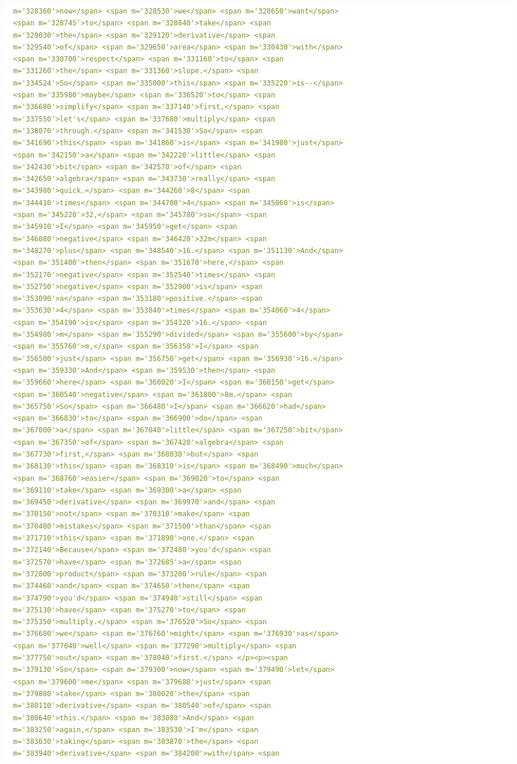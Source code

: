 ```yaml
  m='328360'>now</span> <span m='328530'>we</span> <span m='328650'>want</span>
  <span m='328745'>to</span> <span m='328840'>take</span> <span
  m='329030'>the</span> <span m='329120'>derivative</span> <span
  m='329540'>of</span> <span m='329650'>area</span> <span m='330430'>with</span>
  <span m='330700'>respect</span> <span m='331160'>to</span> <span
  m='331260'>the</span> <span m='331360'>slope.</span> <span
  m='334524'>So</span> <span m='335000'>this</span> <span m='335220'>is--</span>
  <span m='335980'>maybe</span> <span m='336520'>to</span> <span
  m='336680'>simplify</span> <span m='337140'>first,</span> <span
  m='337550'>let's</span> <span m='337680'>multiply</span> <span
  m='338070'>through.</span> <span m='341530'>So</span> <span
  m='341690'>this</span> <span m='341860'>is</span> <span m='341980'>just</span>
  <span m='342150'>a</span> <span m='342220'>little</span> <span
  m='342430'>bit</span> <span m='342570'>of</span> <span
  m='342650'>algebra</span> <span m='343730'>really</span> <span
  m='343980'>quick.</span> <span m='344260'>8</span> <span
  m='344410'>times</span> <span m='344700'>4</span> <span m='345060'>is</span>
  <span m='345220'>32,</span> <span m='345780'>so</span> <span
  m='345910'>I</span> <span m='345950'>get</span> <span
  m='346080'>negative</span> <span m='346420'>32m</span> <span
  m='348270'>plus</span> <span m='348540'>16.</span> <span m='351130'>And</span>
  <span m='351400'>then</span> <span m='351670'>here,</span> <span
  m='352170'>negative</span> <span m='352540'>times</span> <span
  m='352750'>negative</span> <span m='352900'>is</span> <span
  m='353090'>a</span> <span m='353180'>positive.</span> <span
  m='353630'>4</span> <span m='353840'>times</span> <span m='354060'>4</span>
  <span m='354190'>is</span> <span m='354320'>16.</span> <span
  m='354980'>m</span> <span m='355290'>divided</span> <span m='355600'>by</span>
  <span m='355760'>m,</span> <span m='356350'>I</span> <span
  m='356500'>just</span> <span m='356750'>get</span> <span m='356930'>16.</span>
  <span m='359330'>And</span> <span m='359530'>then</span> <span
  m='359660'>here</span> <span m='360020'>I</span> <span m='360150'>get</span>
  <span m='360540'>negative</span> <span m='361800'>8m.</span> <span
  m='365750'>So</span> <span m='366480'>I</span> <span m='366620'>had</span>
  <span m='366830'>to</span> <span m='366900'>do</span> <span
  m='367000'>a</span> <span m='367040'>little</span> <span m='367250'>bit</span>
  <span m='367350'>of</span> <span m='367420'>algebra</span> <span
  m='367730'>first,</span> <span m='368030'>but</span> <span
  m='368130'>this</span> <span m='368310'>is</span> <span m='368490'>much</span>
  <span m='368760'>easier</span> <span m='369020'>to</span> <span
  m='369110'>take</span> <span m='369300'>a</span> <span
  m='369450'>derivative</span> <span m='369970'>and</span> <span
  m='370150'>not</span> <span m='370310'>make</span> <span
  m='370480'>mistakes</span> <span m='371500'>than</span> <span
  m='371710'>this</span> <span m='371890'>one.</span> <span
  m='372140'>Because</span> <span m='372480'>you'd</span> <span
  m='372570'>have</span> <span m='372685'>a</span> <span
  m='372800'>product</span> <span m='373200'>rule</span> <span
  m='374460'>and</span> <span m='374650'>then</span> <span
  m='374790'>you'd</span> <span m='374940'>still</span> <span
  m='375130'>have</span> <span m='375270'>to</span> <span
  m='375350'>multiply.</span> <span m='376520'>So</span> <span
  m='376680'>we</span> <span m='376760'>might</span> <span m='376930'>as</span>
  <span m='377040'>well</span> <span m='377290'>multiply</span> <span
  m='377750'>out</span> <span m='378040'>first.</span> </p><p><span
  m='379130'>So</span> <span m='379300'>now</span> <span m='379490'>let</span>
  <span m='379600'>me</span> <span m='379680'>just</span> <span
  m='379880'>take</span> <span m='380020'>the</span> <span
  m='380110'>derivative</span> <span m='380540'>of</span> <span
  m='380640'>this.</span> <span m='383080'>And</span> <span
  m='383250'>again,</span> <span m='383530'>I'm</span> <span
  m='383630'>taking</span> <span m='383870'>the</span> <span
  m='383940'>derivative</span> <span m='384200'>with</span> <span
```
